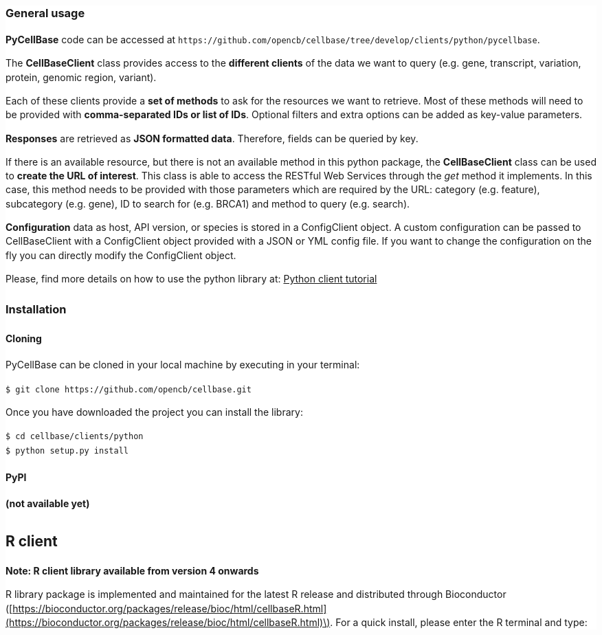 ### General usage

**PyCellBase** code can be accessed at `https://github.com/opencb/cellbase/tree/develop/clients/python/pycellbase`.

The **CellBaseClient** class provides access to the **different clients** of the data we want to query \(e.g. gene, transcript, variation, protein, genomic region, variant\).

Each of these clients provide a **set of methods** to ask for the resources we want to retrieve. Most of these methods will need to be provided with **comma-separated IDs or list of IDs**. Optional filters and extra options can be added as key-value parameters.

**Responses** are retrieved as **JSON formatted data**. Therefore, fields can be queried by key.

If there is an available resource, but there is not an available method in this python package, the **CellBaseClient** class can be used to **create the URL of interest**. This class is able to access the RESTful Web Services through the _get_ method it implements. In this case, this method needs to be provided with those parameters which are required by the URL: category \(e.g. feature\), subcategory \(e.g. gene\), ID to search for \(e.g. BRCA1\) and method to query \(e.g. search\).

**Configuration** data as host, API version, or species is stored in a ConfigClient object. A custom configuration can be passed to CellBaseClient with a ConfigClient object provided with a JSON or YML config file. If you want to change the configuration on the fly you can directly modify the ConfigClient object.

Please, find more details on how to use the python library at: [Python client tutorial](https://github.com/opencb/cellbase/wiki/Python-client-library)

### Installation

#### Cloning

PyCellBase can be cloned in your local machine by executing in your terminal:

```text
$ git clone https://github.com/opencb/cellbase.git
```

Once you have downloaded the project you can install the library:

```text
$ cd cellbase/clients/python
$ python setup.py install
```

#### PyPI

**\(not available yet\)**

## **R client**

**Note: R client library available from version 4 onwards** 

R library package is implemented and maintained for the latest R release and distributed through Bioconductor \([https://bioconductor.org/packages/release/bioc/html/cellbaseR.html](https://bioconductor.org/packages/release/bioc/html/cellbaseR.html)\). For a quick install, please enter the R terminal and type:
